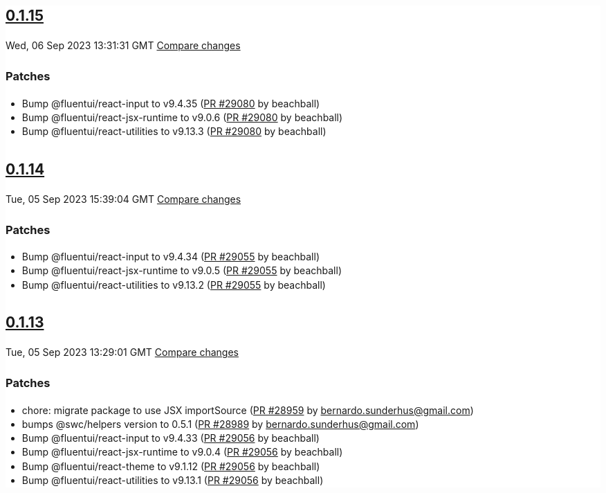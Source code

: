 ## [0.1.15](https://github.com/microsoft/fluentui/tree/@fluentui/react-search-preview_v0.1.15)

Wed, 06 Sep 2023 13:31:31 GMT
[Compare changes](https://github.com/microsoft/fluentui/compare/@fluentui/react-search-preview_v0.1.14..@fluentui/react-search-preview_v0.1.15)

### Patches

- Bump @fluentui/react-input to v9.4.35 ([PR #29080](https://github.com/microsoft/fluentui/pull/29080) by beachball)
- Bump @fluentui/react-jsx-runtime to v9.0.6 ([PR #29080](https://github.com/microsoft/fluentui/pull/29080) by beachball)
- Bump @fluentui/react-utilities to v9.13.3 ([PR #29080](https://github.com/microsoft/fluentui/pull/29080) by beachball)

## [0.1.14](https://github.com/microsoft/fluentui/tree/@fluentui/react-search-preview_v0.1.14)

Tue, 05 Sep 2023 15:39:04 GMT
[Compare changes](https://github.com/microsoft/fluentui/compare/@fluentui/react-search-preview_v0.1.13..@fluentui/react-search-preview_v0.1.14)

### Patches

- Bump @fluentui/react-input to v9.4.34 ([PR #29055](https://github.com/microsoft/fluentui/pull/29055) by beachball)
- Bump @fluentui/react-jsx-runtime to v9.0.5 ([PR #29055](https://github.com/microsoft/fluentui/pull/29055) by beachball)
- Bump @fluentui/react-utilities to v9.13.2 ([PR #29055](https://github.com/microsoft/fluentui/pull/29055) by beachball)

## [0.1.13](https://github.com/microsoft/fluentui/tree/@fluentui/react-search-preview_v0.1.13)

Tue, 05 Sep 2023 13:29:01 GMT
[Compare changes](https://github.com/microsoft/fluentui/compare/@fluentui/react-search-preview_v0.1.12..@fluentui/react-search-preview_v0.1.13)

### Patches

- chore: migrate package to use JSX importSource ([PR #28959](https://github.com/microsoft/fluentui/pull/28959) by bernardo.sunderhus@gmail.com)
- bumps @swc/helpers version to 0.5.1 ([PR #28989](https://github.com/microsoft/fluentui/pull/28989) by bernardo.sunderhus@gmail.com)
- Bump @fluentui/react-input to v9.4.33 ([PR #29056](https://github.com/microsoft/fluentui/pull/29056) by beachball)
- Bump @fluentui/react-jsx-runtime to v9.0.4 ([PR #29056](https://github.com/microsoft/fluentui/pull/29056) by beachball)
- Bump @fluentui/react-theme to v9.1.12 ([PR #29056](https://github.com/microsoft/fluentui/pull/29056) by beachball)
- Bump @fluentui/react-utilities to v9.13.1 ([PR #29056](https://github.com/microsoft/fluentui/pull/29056) by beachball)
